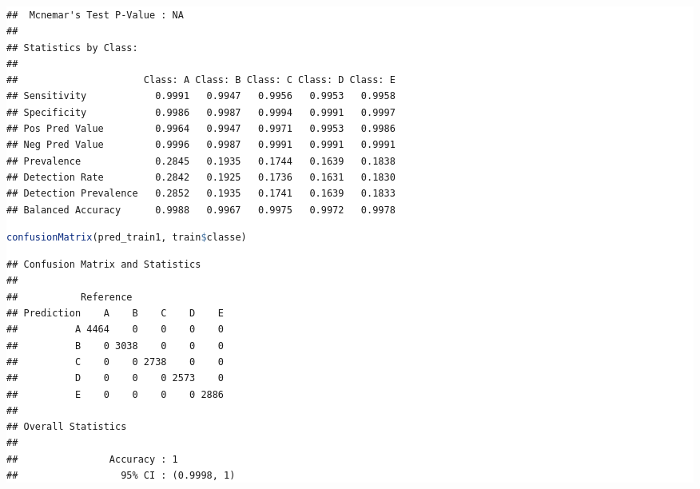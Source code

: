     ##  Mcnemar's Test P-Value : NA            
    ## 
    ## Statistics by Class:
    ## 
    ##                      Class: A Class: B Class: C Class: D Class: E
    ## Sensitivity            0.9991   0.9947   0.9956   0.9953   0.9958
    ## Specificity            0.9986   0.9987   0.9994   0.9991   0.9997
    ## Pos Pred Value         0.9964   0.9947   0.9971   0.9953   0.9986
    ## Neg Pred Value         0.9996   0.9987   0.9991   0.9991   0.9991
    ## Prevalence             0.2845   0.1935   0.1744   0.1639   0.1838
    ## Detection Rate         0.2842   0.1925   0.1736   0.1631   0.1830
    ## Detection Prevalence   0.2852   0.1935   0.1741   0.1639   0.1833
    ## Balanced Accuracy      0.9988   0.9967   0.9975   0.9972   0.9978

``` r
confusionMatrix(pred_train1, train$classe)
```

    ## Confusion Matrix and Statistics
    ## 
    ##           Reference
    ## Prediction    A    B    C    D    E
    ##          A 4464    0    0    0    0
    ##          B    0 3038    0    0    0
    ##          C    0    0 2738    0    0
    ##          D    0    0    0 2573    0
    ##          E    0    0    0    0 2886
    ## 
    ## Overall Statistics
    ##                                      
    ##                Accuracy : 1          
    ##                  95% CI : (0.9998, 1)